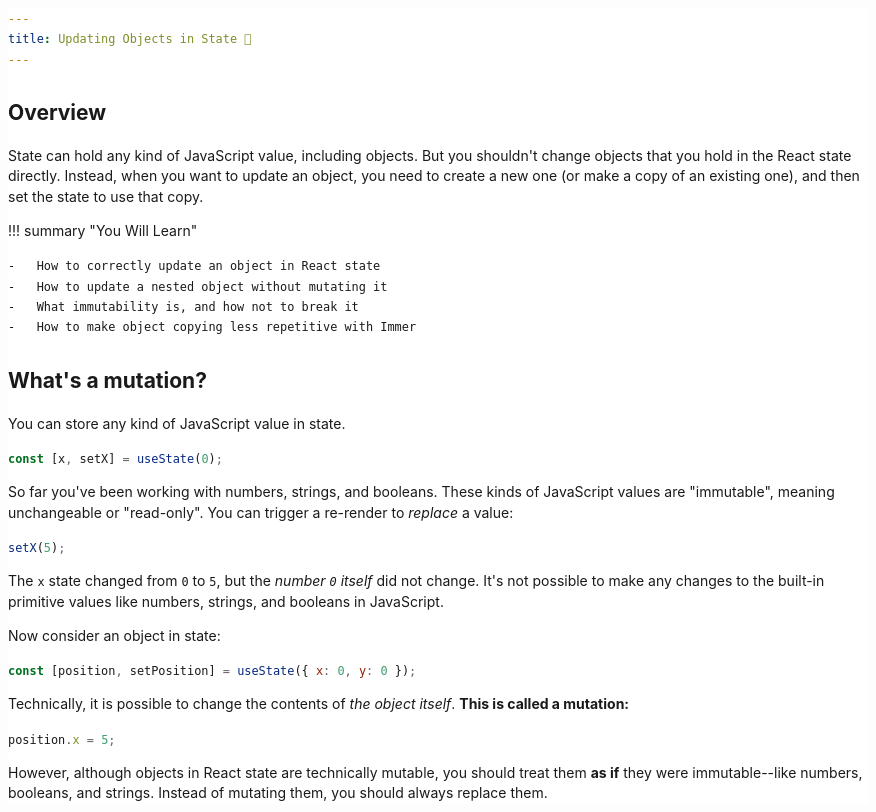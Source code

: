 ```yaml
---
title: Updating Objects in State 🚧
---
```


## Overview

<p class="intro" markdown>

State can hold any kind of JavaScript value, including objects. But you shouldn't change objects that you hold in the React state directly. Instead, when you want to update an object, you need to create a new one (or make a copy of an existing one), and then set the state to use that copy.

</p>

!!! summary "You Will Learn"

    -   How to correctly update an object in React state
    -   How to update a nested object without mutating it
    -   What immutability is, and how not to break it
    -   How to make object copying less repetitive with Immer

## What's a mutation?

You can store any kind of JavaScript value in state.

```js
const [x, setX] = useState(0);
```

So far you've been working with numbers, strings, and booleans. These kinds of JavaScript values are "immutable", meaning unchangeable or "read-only". You can trigger a re-render to _replace_ a value:

```js
setX(5);
```

The `x` state changed from `0` to `5`, but the _number `0` itself_ did not change. It's not possible to make any changes to the built-in primitive values like numbers, strings, and booleans in JavaScript.

Now consider an object in state:

```js
const [position, setPosition] = useState({ x: 0, y: 0 });
```

Technically, it is possible to change the contents of _the object itself_. **This is called a mutation:**

```js
position.x = 5;
```

However, although objects in React state are technically mutable, you should treat them **as if** they were immutable--like numbers, booleans, and strings. Instead of mutating them, you should always replace them.
